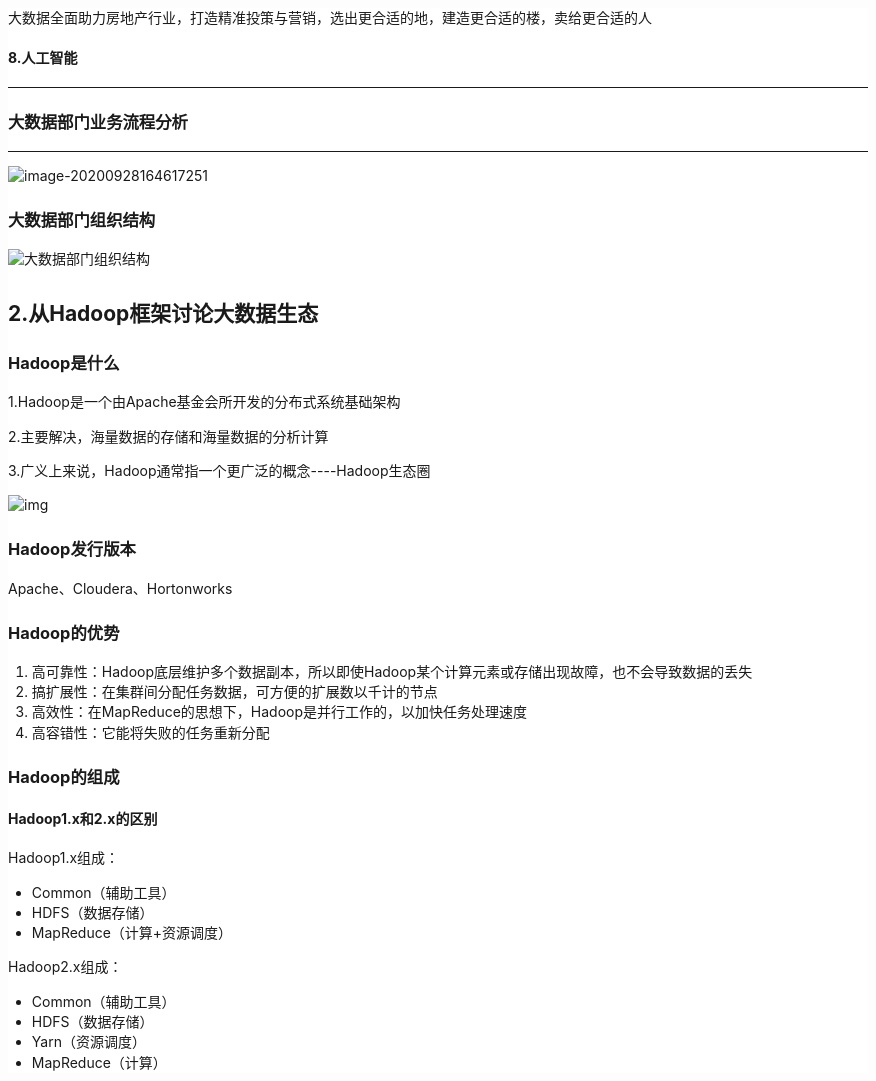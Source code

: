 大数据全面助力房地产行业，打造精准投策与营销，选出更合适的地，建造更合适的楼，卖给更合适的人

#### 8.人工智能

------

### 大数据部门业务流程分析

------

![image-20200928164617251](C:\Users\MNH\AppData\Roaming\Typora\typora-user-images\image-20200928164617251.png)

### 大数据部门组织结构

![大数据部门组织结构](C:\Users\MNH\Desktop\大数据部门组织结构.png)

## 2.从Hadoop框架讨论大数据生态

### Hadoop是什么

1.Hadoop是一个由Apache基金会所开发的分布式系统基础架构

2.主要解决，海量数据的存储和海量数据的分析计算

3.广义上来说，Hadoop通常指一个更广泛的概念----Hadoop生态圈

![img](http://dingyue.ws.126.net/VHRlRhxkoV1gTr2cypN7azWQvfYBmaMCHf418iP8uTwyk1529391468494.jpg)

### Hadoop发行版本

Apache、Cloudera、Hortonworks

### Hadoop的优势

1. 高可靠性：Hadoop底层维护多个数据副本，所以即使Hadoop某个计算元素或存储出现故障，也不会导致数据的丢失
2. 搞扩展性：在集群间分配任务数据，可方便的扩展数以千计的节点
3. 高效性：在MapReduce的思想下，Hadoop是并行工作的，以加快任务处理速度
4. 高容错性：它能将失败的任务重新分配

### Hadoop的组成

#### Hadoop1.x和2.x的区别

Hadoop1.x组成：

- Common（辅助工具）
- HDFS（数据存储）
- MapReduce（计算+资源调度）

Hadoop2.x组成：

- Common（辅助工具）
- HDFS（数据存储）
- Yarn（资源调度）
- MapReduce（计算）
